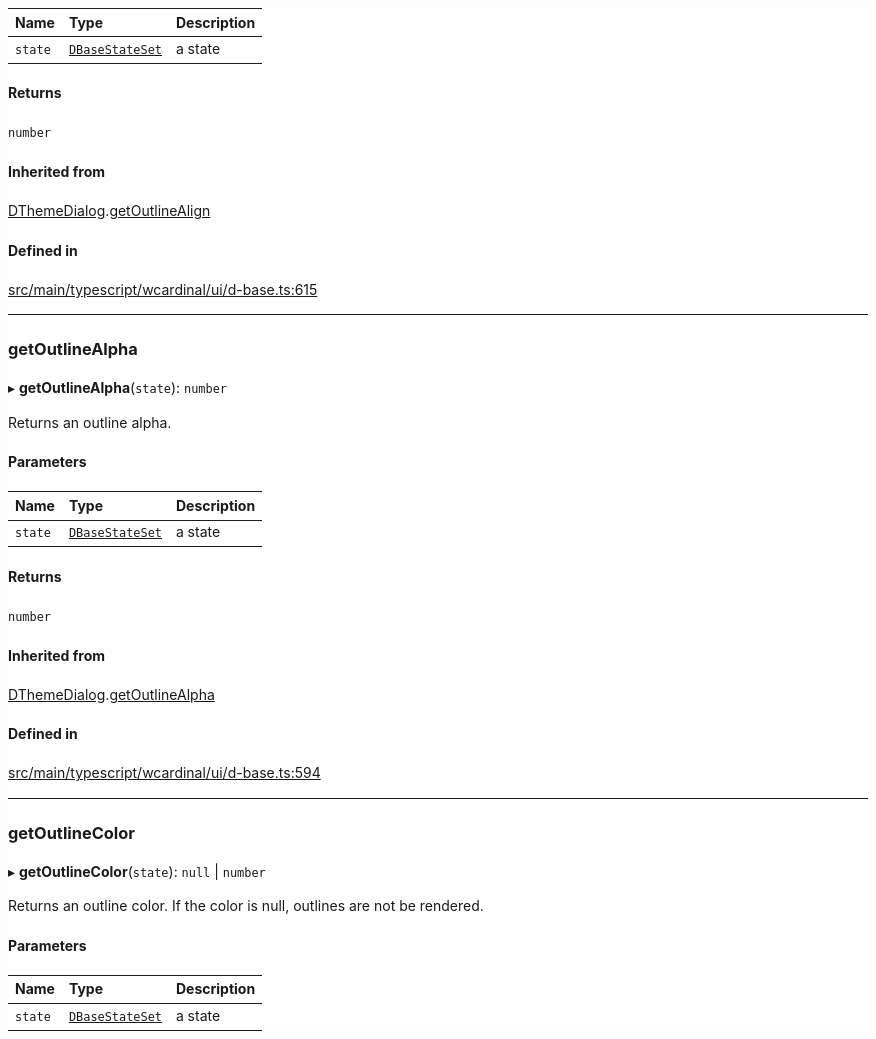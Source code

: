 | Name | Type | Description |
| :------ | :------ | :------ |
| `state` | [`DBaseStateSet`](DBaseStateSet.md) | a state |

#### Returns

`number`

#### Inherited from

[DThemeDialog](DThemeDialog.md).[getOutlineAlign](DThemeDialog.md#getoutlinealign)

#### Defined in

[src/main/typescript/wcardinal/ui/d-base.ts:615](https://github.com/winter-cardinal/winter-cardinal-ui/blob/v0.154.0/src/main/typescript/wcardinal/ui/d-base.ts#L615)

___

### getOutlineAlpha

▸ **getOutlineAlpha**(`state`): `number`

Returns an outline alpha.

#### Parameters

| Name | Type | Description |
| :------ | :------ | :------ |
| `state` | [`DBaseStateSet`](DBaseStateSet.md) | a state |

#### Returns

`number`

#### Inherited from

[DThemeDialog](DThemeDialog.md).[getOutlineAlpha](DThemeDialog.md#getoutlinealpha)

#### Defined in

[src/main/typescript/wcardinal/ui/d-base.ts:594](https://github.com/winter-cardinal/winter-cardinal-ui/blob/v0.154.0/src/main/typescript/wcardinal/ui/d-base.ts#L594)

___

### getOutlineColor

▸ **getOutlineColor**(`state`): ``null`` \| `number`

Returns an outline color.
If the color is null, outlines are not be rendered.

#### Parameters

| Name | Type | Description |
| :------ | :------ | :------ |
| `state` | [`DBaseStateSet`](DBaseStateSet.md) | a state |

